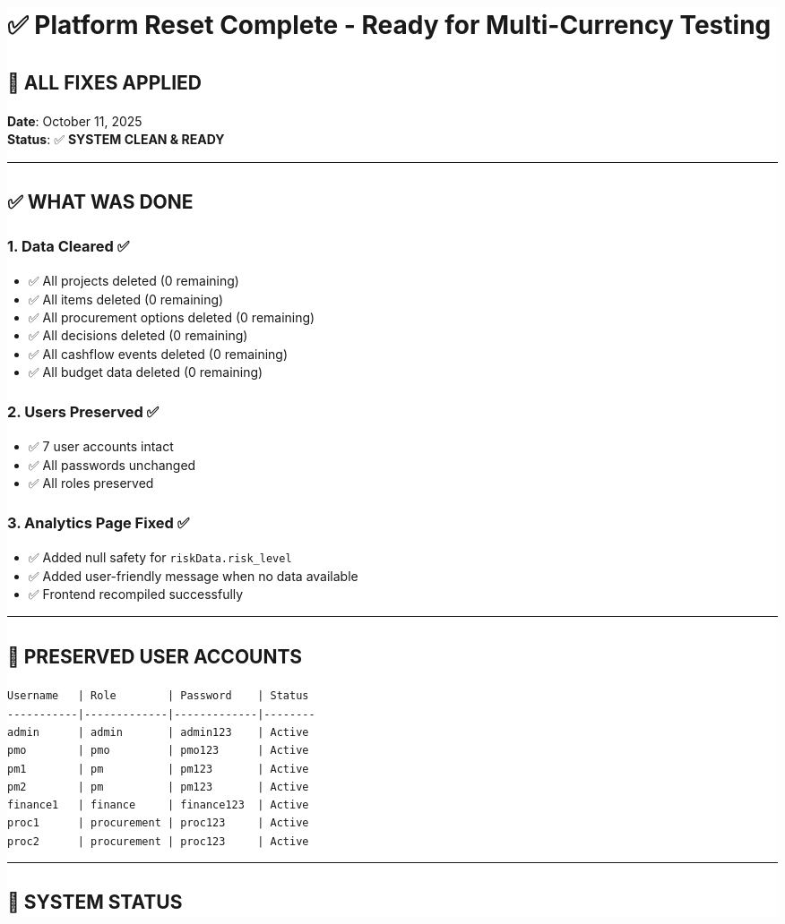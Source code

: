# ✅ **Platform Reset Complete - Ready for Multi-Currency Testing**

## 🎉 **ALL FIXES APPLIED**

**Date**: October 11, 2025  
**Status**: ✅ **SYSTEM CLEAN & READY**

---

## ✅ **WHAT WAS DONE**

### **1. Data Cleared** ✅
- ✅ All projects deleted (0 remaining)
- ✅ All items deleted (0 remaining)
- ✅ All procurement options deleted (0 remaining)
- ✅ All decisions deleted (0 remaining)
- ✅ All cashflow events deleted (0 remaining)
- ✅ All budget data deleted (0 remaining)

### **2. Users Preserved** ✅
- ✅ 7 user accounts intact
- ✅ All passwords unchanged
- ✅ All roles preserved

### **3. Analytics Page Fixed** ✅
- ✅ Added null safety for `riskData.risk_level`
- ✅ Added user-friendly message when no data available
- ✅ Frontend recompiled successfully

---

## 👥 **PRESERVED USER ACCOUNTS**

```
Username   | Role        | Password    | Status
-----------|-------------|-------------|--------
admin      | admin       | admin123    | Active
pmo        | pmo         | pmo123      | Active
pm1        | pm          | pm123       | Active
pm2        | pm          | pm123       | Active
finance1   | finance     | finance123  | Active
proc1      | procurement | proc123     | Active
proc2      | procurement | proc123     | Active
```

---

## 🚀 **SYSTEM STATUS**
